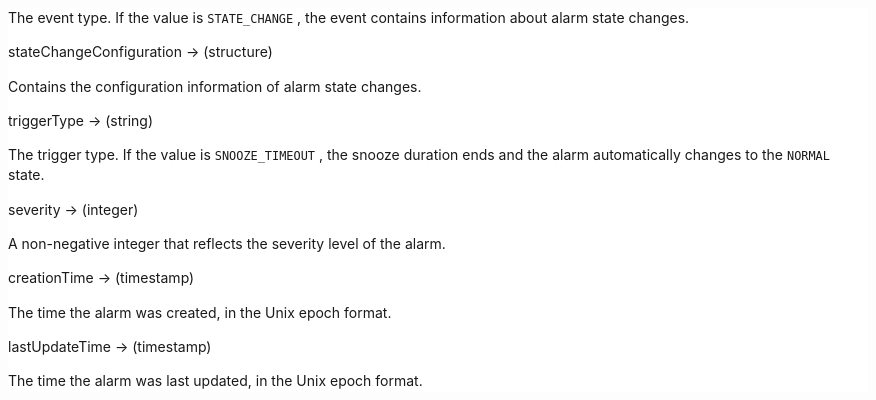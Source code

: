 The event type. If the value is `STATE_CHANGE` , the event contains information about alarm state changes.

stateChangeConfiguration -> (structure)

Contains the configuration information of alarm state changes.

triggerType -> (string)

The trigger type. If the value is `SNOOZE_TIMEOUT` , the snooze duration ends and the alarm automatically changes to the `NORMAL` state.

severity -> (integer)

A non-negative integer that reflects the severity level of the alarm.

creationTime -> (timestamp)

The time the alarm was created, in the Unix epoch format.

lastUpdateTime -> (timestamp)

The time the alarm was last updated, in the Unix epoch format.